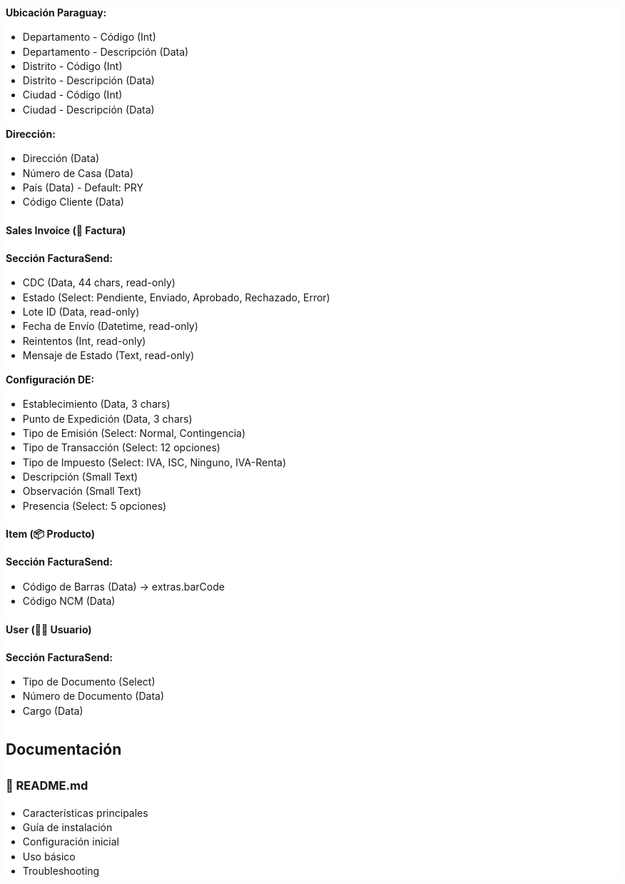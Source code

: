 **Ubicación Paraguay:**
- Departamento - Código (Int)
- Departamento - Descripción (Data)
- Distrito - Código (Int)
- Distrito - Descripción (Data)
- Ciudad - Código (Int)
- Ciudad - Descripción (Data)

**Dirección:**
- Dirección (Data)
- Número de Casa (Data)
- País (Data) - Default: PRY
- Código Cliente (Data)

#### Sales Invoice (🧾 Factura)
**Sección FacturaSend:**
- CDC (Data, 44 chars, read-only)
- Estado (Select: Pendiente, Enviado, Aprobado, Rechazado, Error)
- Lote ID (Data, read-only)
- Fecha de Envío (Datetime, read-only)
- Reintentos (Int, read-only)
- Mensaje de Estado (Text, read-only)

**Configuración DE:**
- Establecimiento (Data, 3 chars)
- Punto de Expedición (Data, 3 chars)
- Tipo de Emisión (Select: Normal, Contingencia)
- Tipo de Transacción (Select: 12 opciones)
- Tipo de Impuesto (Select: IVA, ISC, Ninguno, IVA-Renta)
- Descripción (Small Text)
- Observación (Small Text)
- Presencia (Select: 5 opciones)

#### Item (📦 Producto)
**Sección FacturaSend:**
- Código de Barras (Data) → extras.barCode
- Código NCM (Data)

#### User (👨‍💼 Usuario)
**Sección FacturaSend:**
- Tipo de Documento (Select)
- Número de Documento (Data)
- Cargo (Data)

## Documentación

### 📖 README.md
- Características principales
- Guía de instalación
- Configuración inicial
- Uso básico
- Troubleshooting
